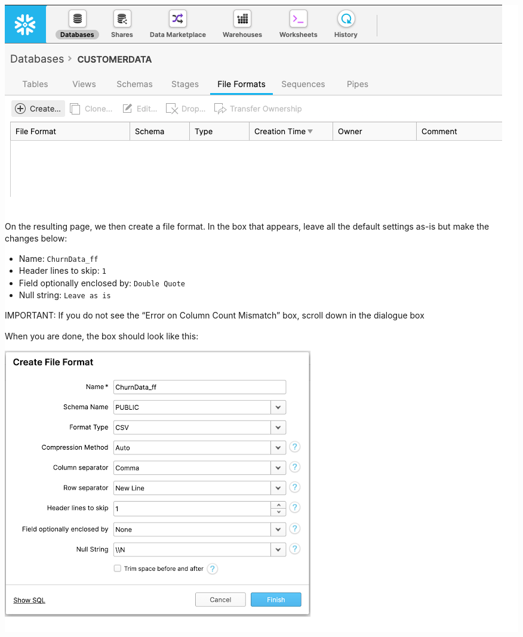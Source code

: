 ![](assets/p14.png)
<br/><br/>

On the resulting page, we then create a file format. In the box that appears, leave all the default settings as-is but make the changes below:
 - Name: `ChurnData_ff`
 - Header lines to skip: `1`
 - Field optionally enclosed by: `Double Quote`
 - Null string: `Leave as is`

IMPORTANT: If you do not see the “Error on Column Count Mismatch” box, scroll down in the dialogue box

When you are done, the box should look like this:

![](assets/p15.png)
<br/><br/>
